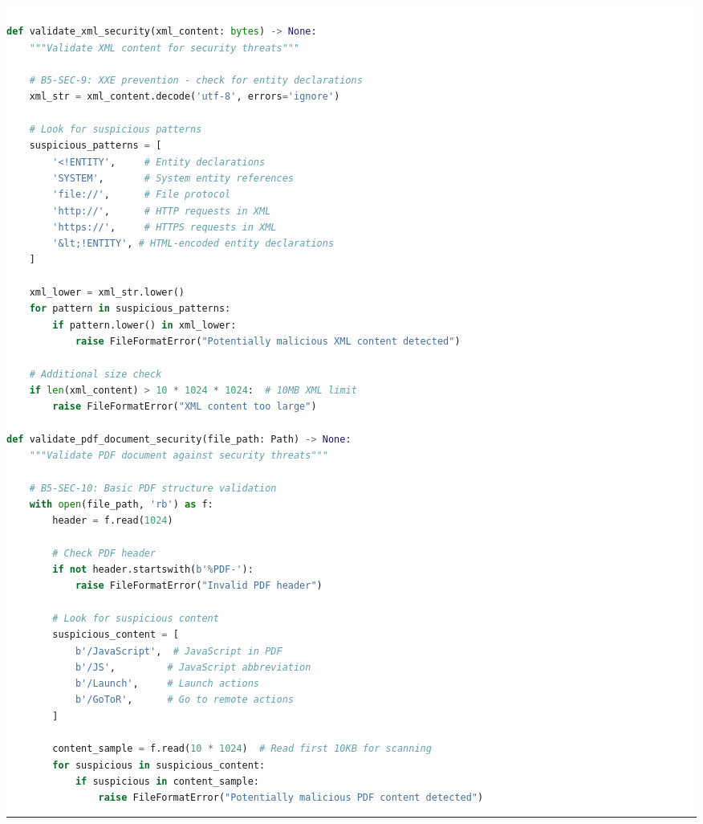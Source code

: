 ```python

def validate_xml_security(xml_content: bytes) -> None:
    """Validate XML content for security threats"""
    
    # B5-SEC-9: XXE prevention - check for entity declarations
    xml_str = xml_content.decode('utf-8', errors='ignore')
    
    # Look for suspicious patterns
    suspicious_patterns = [
        '<!ENTITY',     # Entity declarations
        'SYSTEM',       # System entity references
        'file://',      # File protocol
        'http://',      # HTTP requests in XML
        'https://',     # HTTPS requests in XML
        '&lt;!ENTITY', # HTML-encoded entity declarations
    ]
    
    xml_lower = xml_str.lower()
    for pattern in suspicious_patterns:
        if pattern.lower() in xml_lower:
            raise FileFormatError("Potentially malicious XML content detected")
    
    # Additional size check
    if len(xml_content) > 10 * 1024 * 1024:  # 10MB XML limit
        raise FileFormatError("XML content too large")

def validate_pdf_document_security(file_path: Path) -> None:
    """Validate PDF document against security threats"""
    
    # B5-SEC-10: Basic PDF structure validation
    with open(file_path, 'rb') as f:
        header = f.read(1024)
        
        # Check PDF header
        if not header.startswith(b'%PDF-'):
            raise FileFormatError("Invalid PDF header")
        
        # Look for suspicious content
        suspicious_content = [
            b'/JavaScript',  # JavaScript in PDF
            b'/JS',         # JavaScript abbreviation
            b'/Launch',     # Launch actions
            b'/GoToR',      # Go to remote actions
        ]
        
        content_sample = f.read(10 * 1024)  # Read first 10KB for scanning
        for suspicious in suspicious_content:
            if suspicious in content_sample:
                raise FileFormatError("Potentially malicious PDF content detected")
```

---